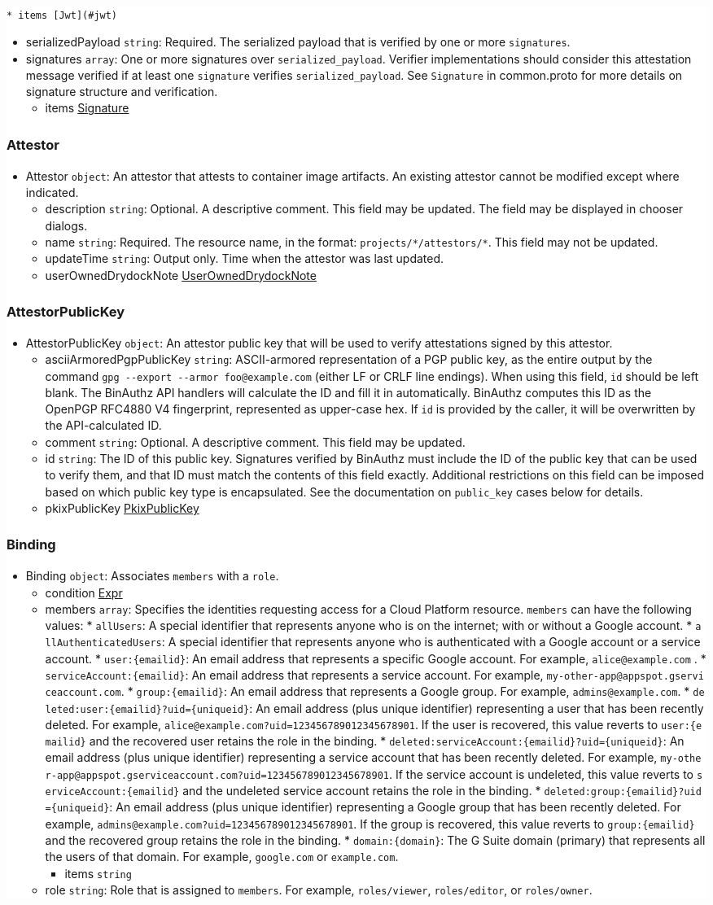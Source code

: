     * items [Jwt](#jwt)
  * serializedPayload `string`: Required. The serialized payload that is verified by one or more `signatures`.
  * signatures `array`: One or more signatures over `serialized_payload`. Verifier implementations should consider this attestation message verified if at least one `signature` verifies `serialized_payload`. See `Signature` in common.proto for more details on signature structure and verification.
    * items [Signature](#signature)

### Attestor
* Attestor `object`: An attestor that attests to container image artifacts. An existing attestor cannot be modified except where indicated.
  * description `string`: Optional. A descriptive comment. This field may be updated. The field may be displayed in chooser dialogs.
  * name `string`: Required. The resource name, in the format: `projects/*/attestors/*`. This field may not be updated.
  * updateTime `string`: Output only. Time when the attestor was last updated.
  * userOwnedDrydockNote [UserOwnedDrydockNote](#userowneddrydocknote)

### AttestorPublicKey
* AttestorPublicKey `object`: An attestor public key that will be used to verify attestations signed by this attestor.
  * asciiArmoredPgpPublicKey `string`: ASCII-armored representation of a PGP public key, as the entire output by the command `gpg --export --armor foo@example.com` (either LF or CRLF line endings). When using this field, `id` should be left blank. The BinAuthz API handlers will calculate the ID and fill it in automatically. BinAuthz computes this ID as the OpenPGP RFC4880 V4 fingerprint, represented as upper-case hex. If `id` is provided by the caller, it will be overwritten by the API-calculated ID.
  * comment `string`: Optional. A descriptive comment. This field may be updated.
  * id `string`: The ID of this public key. Signatures verified by BinAuthz must include the ID of the public key that can be used to verify them, and that ID must match the contents of this field exactly. Additional restrictions on this field can be imposed based on which public key type is encapsulated. See the documentation on `public_key` cases below for details.
  * pkixPublicKey [PkixPublicKey](#pkixpublickey)

### Binding
* Binding `object`: Associates `members` with a `role`.
  * condition [Expr](#expr)
  * members `array`: Specifies the identities requesting access for a Cloud Platform resource. `members` can have the following values: * `allUsers`: A special identifier that represents anyone who is on the internet; with or without a Google account. * `allAuthenticatedUsers`: A special identifier that represents anyone who is authenticated with a Google account or a service account. * `user:{emailid}`: An email address that represents a specific Google account. For example, `alice@example.com` . * `serviceAccount:{emailid}`: An email address that represents a service account. For example, `my-other-app@appspot.gserviceaccount.com`. * `group:{emailid}`: An email address that represents a Google group. For example, `admins@example.com`. * `deleted:user:{emailid}?uid={uniqueid}`: An email address (plus unique identifier) representing a user that has been recently deleted. For example, `alice@example.com?uid=123456789012345678901`. If the user is recovered, this value reverts to `user:{emailid}` and the recovered user retains the role in the binding. * `deleted:serviceAccount:{emailid}?uid={uniqueid}`: An email address (plus unique identifier) representing a service account that has been recently deleted. For example, `my-other-app@appspot.gserviceaccount.com?uid=123456789012345678901`. If the service account is undeleted, this value reverts to `serviceAccount:{emailid}` and the undeleted service account retains the role in the binding. * `deleted:group:{emailid}?uid={uniqueid}`: An email address (plus unique identifier) representing a Google group that has been recently deleted. For example, `admins@example.com?uid=123456789012345678901`. If the group is recovered, this value reverts to `group:{emailid}` and the recovered group retains the role in the binding. * `domain:{domain}`: The G Suite domain (primary) that represents all the users of that domain. For example, `google.com` or `example.com`. 
    * items `string`
  * role `string`: Role that is assigned to `members`. For example, `roles/viewer`, `roles/editor`, or `roles/owner`.
